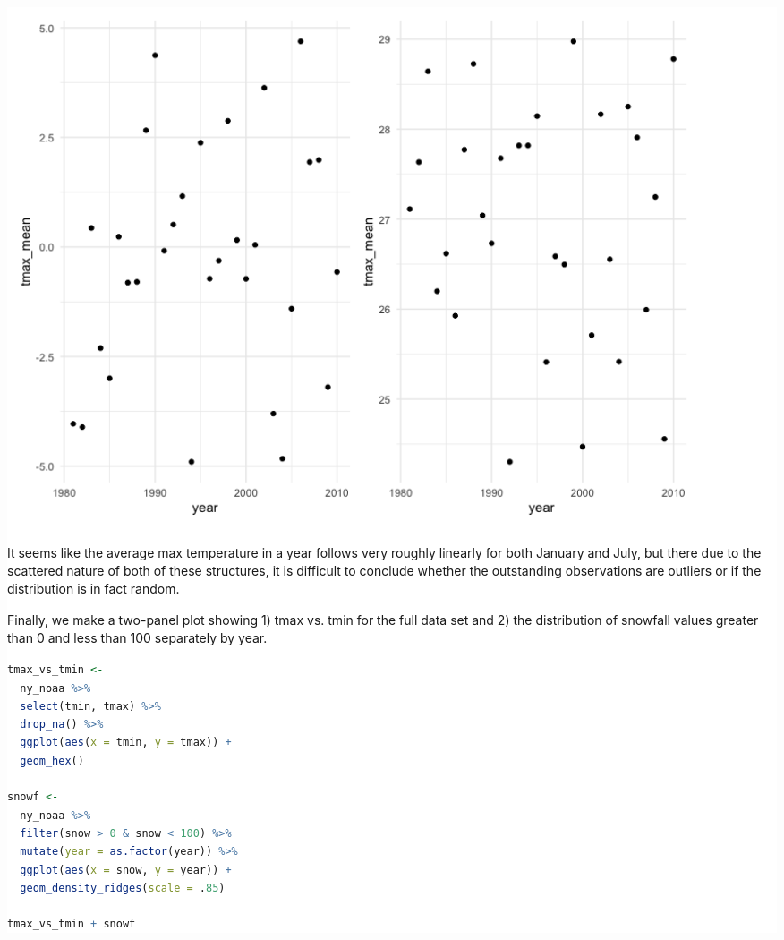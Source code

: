 <img src="p8105_hw3_lj2575_files/figure-gfm/unnamed-chunk-13-1.png" width="90%" />

It seems like the average max temperature in a year follows very roughly
linearly for both January and July, but there due to the scattered
nature of both of these structures, it is difficult to conclude whether
the outstanding observations are outliers or if the distribution is in
fact random.

Finally, we make a two-panel plot showing 1) tmax vs. tmin for the full
data set and 2) the distribution of snowfall values greater than 0 and
less than 100 separately by year.

``` r
tmax_vs_tmin <- 
  ny_noaa %>%
  select(tmin, tmax) %>%
  drop_na() %>%
  ggplot(aes(x = tmin, y = tmax)) +
  geom_hex()

snowf <- 
  ny_noaa %>% 
  filter(snow > 0 & snow < 100) %>%
  mutate(year = as.factor(year)) %>%
  ggplot(aes(x = snow, y = year)) +
  geom_density_ridges(scale = .85)

tmax_vs_tmin + snowf
```
